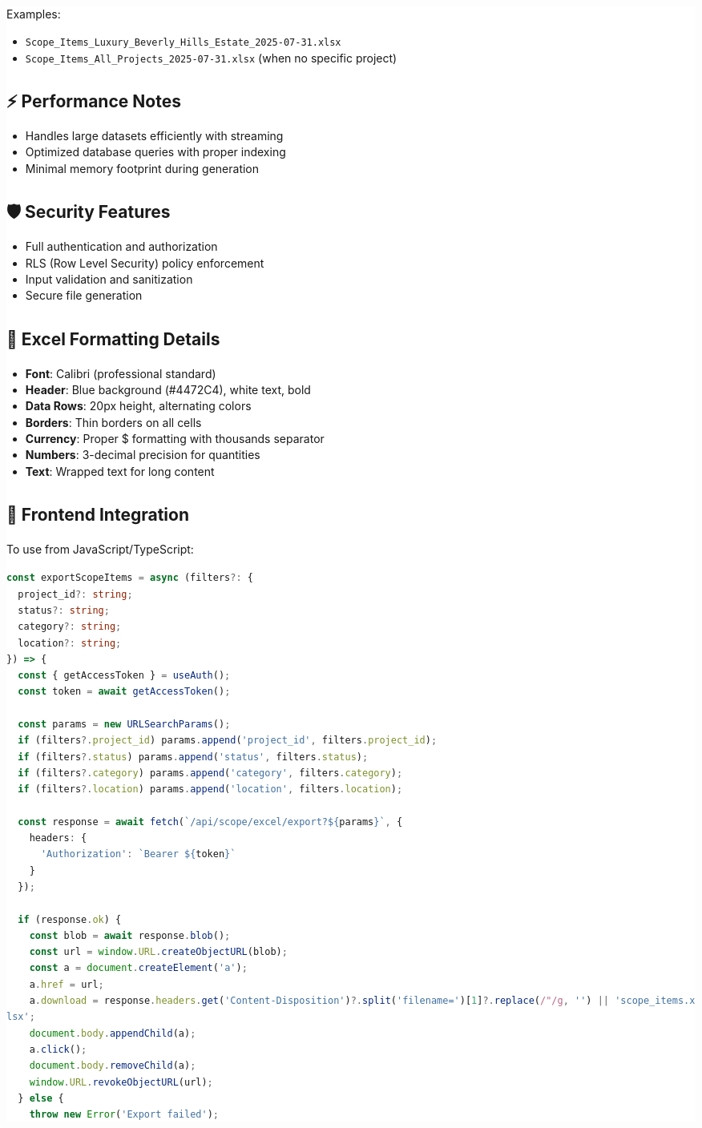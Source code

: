 Examples:
- `Scope_Items_Luxury_Beverly_Hills_Estate_2025-07-31.xlsx`
- `Scope_Items_All_Projects_2025-07-31.xlsx` (when no specific project)

## ⚡ Performance Notes
- Handles large datasets efficiently with streaming
- Optimized database queries with proper indexing
- Minimal memory footprint during generation

## 🛡️ Security Features
- Full authentication and authorization
- RLS (Row Level Security) policy enforcement
- Input validation and sanitization
- Secure file generation

## 🎨 Excel Formatting Details
- **Font**: Calibri (professional standard)
- **Header**: Blue background (#4472C4), white text, bold
- **Data Rows**: 20px height, alternating colors
- **Borders**: Thin borders on all cells
- **Currency**: Proper $ formatting with thousands separator
- **Numbers**: 3-decimal precision for quantities
- **Text**: Wrapped text for long content

## 📱 Frontend Integration
To use from JavaScript/TypeScript:

```typescript
const exportScopeItems = async (filters?: {
  project_id?: string;
  status?: string;
  category?: string;
  location?: string;
}) => {
  const { getAccessToken } = useAuth();
  const token = await getAccessToken();
  
  const params = new URLSearchParams();
  if (filters?.project_id) params.append('project_id', filters.project_id);
  if (filters?.status) params.append('status', filters.status);
  if (filters?.category) params.append('category', filters.category);
  if (filters?.location) params.append('location', filters.location);
  
  const response = await fetch(`/api/scope/excel/export?${params}`, {
    headers: {
      'Authorization': `Bearer ${token}`
    }
  });
  
  if (response.ok) {
    const blob = await response.blob();
    const url = window.URL.createObjectURL(blob);
    const a = document.createElement('a');
    a.href = url;
    a.download = response.headers.get('Content-Disposition')?.split('filename=')[1]?.replace(/"/g, '') || 'scope_items.xlsx';
    document.body.appendChild(a);
    a.click();
    document.body.removeChild(a);
    window.URL.revokeObjectURL(url);
  } else {
    throw new Error('Export failed');
```